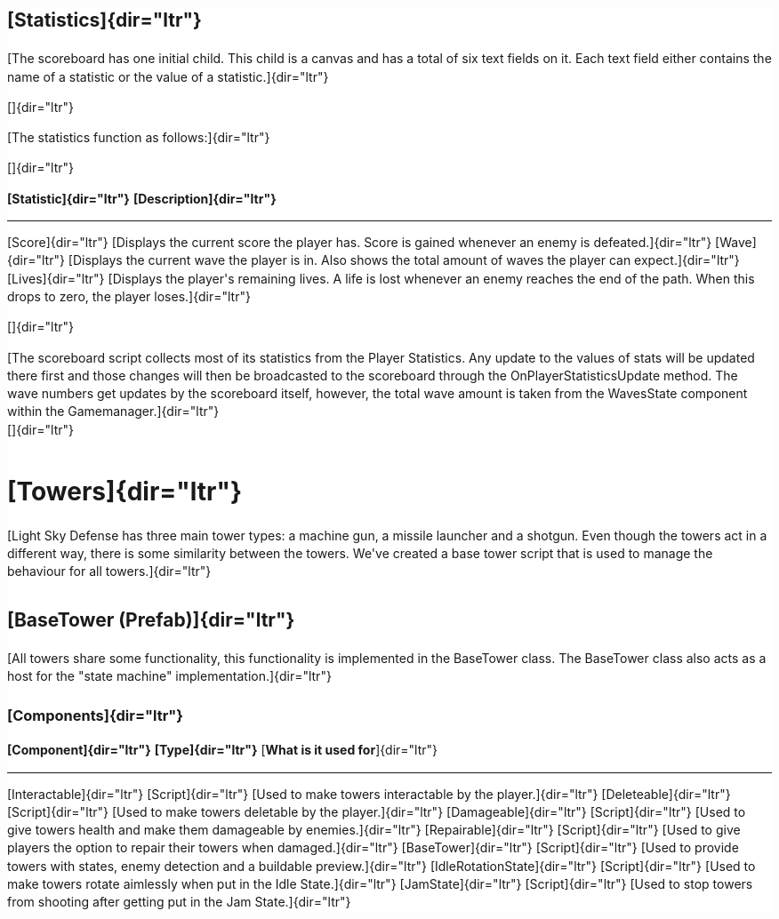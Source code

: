 [Statistics]{dir="ltr"}
-----------------------

[The scoreboard has one initial child. This child is a canvas and has a
total of six text fields on it. Each text field either contains the name
of a statistic or the value of a statistic.]{dir="ltr"}

[]{dir="ltr"}

[The statistics function as follows:]{dir="ltr"}

[]{dir="ltr"}

  **[Statistic]{dir="ltr"}**   **[Description]{dir="ltr"}**
  ---------------------------- --------------------------------------------------------------------------------------------------------------------------------------------------------------
  [Score]{dir="ltr"}           [Displays the current score the player has. Score is gained whenever an enemy is defeated.]{dir="ltr"}
  [Wave]{dir="ltr"}            [Displays the current wave the player is in. Also shows the total amount of waves the player can expect.]{dir="ltr"}
  [Lives]{dir="ltr"}           [Displays the player's remaining lives. A life is lost whenever an enemy reaches the end of the path. When this drops to zero, the player loses.]{dir="ltr"}

[]{dir="ltr"}

[The scoreboard script collects most of its statistics from the Player
Statistics. Any update to the values of stats will be updated there
first and those changes will then be broadcasted to the scoreboard
through the OnPlayerStatisticsUpdate method. The wave numbers get
updates by the scoreboard itself, however, the total wave amount is
taken from the WavesState component within the Gamemanager.]{dir="ltr"}\
[]{dir="ltr"}

[Towers]{dir="ltr"}
===================

[Light Sky Defense has three main tower types: a machine gun, a missile
launcher and a shotgun. Even though the towers act in a different way,
there is some similarity between the towers. We've created a base tower
script that is used to manage the behaviour for all towers.]{dir="ltr"}

[BaseTower (Prefab)]{dir="ltr"}
-------------------------------

[All towers share some functionality, this functionality is implemented
in the BaseTower class. The BaseTower class also acts as a host for the
"state machine" implementation.]{dir="ltr"}

### [Components]{dir="ltr"}

  **[Component]{dir="ltr"}**       **[Type]{dir="ltr"}**   [**What is it used for**]{dir="ltr"}
  -------------------------------- ----------------------- -------------------------------------------------------------------------------------------
  [Interactable]{dir="ltr"}        [Script]{dir="ltr"}     [Used to make towers interactable by the player.]{dir="ltr"}
  [Deleteable]{dir="ltr"}          [Script]{dir="ltr"}     [Used to make towers deletable by the player.]{dir="ltr"}
  [Damageable]{dir="ltr"}          [Script]{dir="ltr"}     [Used to give towers health and make them damageable by enemies.]{dir="ltr"}
  [Repairable]{dir="ltr"}          [Script]{dir="ltr"}     [Used to give players the option to repair their towers when damaged.]{dir="ltr"}
  [BaseTower]{dir="ltr"}           [Script]{dir="ltr"}     [Used to provide towers with states, enemy detection and a buildable preview.]{dir="ltr"}
  [IdleRotationState]{dir="ltr"}   [Script]{dir="ltr"}     [Used to make towers rotate aimlessly when put in the Idle State.]{dir="ltr"}
  [JamState]{dir="ltr"}            [Script]{dir="ltr"}     [Used to stop towers from shooting after getting put in the Jam State.]{dir="ltr"}